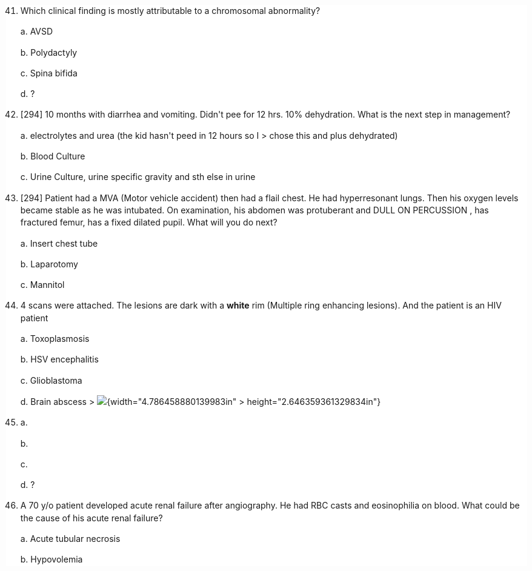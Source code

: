 41) Which clinical finding is mostly attributable to a chromosomal
    abnormality?

    a.  AVSD

    b.  Polydactyly

    c.  Spina bifida

    d.  ?

42) \[294\] 10 months with diarrhea and vomiting. Didn't pee for 12 hrs.
    10% dehydration. What is the next step in management?

    a.  electrolytes and urea (the kid hasn't peed in 12 hours so I
        > chose this and plus dehydrated)

    b.  Blood Culture

    c.  Urine Culture, urine specific gravity and sth else in urine

43) \[294\] Patient had a MVA (Motor vehicle accident) then had a flail
    chest. He had hyperresonant lungs. Then his oxygen levels became
    stable as he was intubated. On examination, his abdomen was
    protuberant and DULL ON PERCUSSION , has fractured femur, has a
    fixed dilated pupil. What will you do next?

    a.  Insert chest tube

    b.  Laparotomy

    c.  Mannitol

44) 4 scans were attached. The lesions are dark with a **white** rim
    (Multiple ring enhancing lesions). And the patient is an HIV patient

    a.  Toxoplasmosis

    b.  HSV encephalitis

    c.  Glioblastoma

    d.  Brain abscess
        > ![](vertopal_8e5ccfa4a8d6471ebc92bff0b280c310/media/image7.png){width="4.786458880139983in"
        > height="2.646359361329834in"}

45) a.  

    b.  

    c.  

    d.  ?

46) A 70 y/o patient developed acute renal failure after angiography. He
    had RBC casts and eosinophilia on blood. What could be the cause of
    his acute renal failure?

    a.  Acute tubular necrosis

    b.  Hypovolemia
